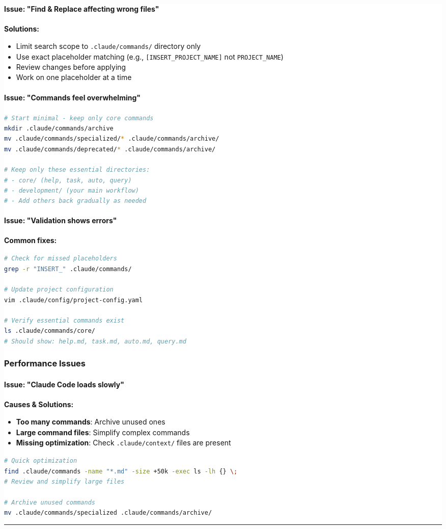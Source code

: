 #### Issue: "Find & Replace affecting wrong files"
**Solutions:**
- Limit search scope to `.claude/commands/` directory only
- Use exact placeholder matching (e.g., `[INSERT_PROJECT_NAME]` not `PROJECT_NAME`)
- Review changes before applying
- Work on one placeholder at a time

#### Issue: "Commands feel overwhelming"
```bash
# Start minimal - keep only core commands
mkdir .claude/commands/archive
mv .claude/commands/specialized/* .claude/commands/archive/
mv .claude/commands/deprecated/* .claude/commands/archive/

# Keep only these essential directories:
# - core/ (help, task, auto, query)
# - development/ (your main workflow)
# - Add others back gradually as needed
```

#### Issue: "Validation shows errors"
**Common fixes:**
```bash
# Check for missed placeholders
grep -r "INSERT_" .claude/commands/

# Update project configuration
vim .claude/config/project-config.yaml

# Verify essential commands exist
ls .claude/commands/core/
# Should show: help.md, task.md, auto.md, query.md
```

### Performance Issues

#### Issue: "Claude Code loads slowly"
**Causes & Solutions:**
- **Too many commands**: Archive unused ones
- **Large command files**: Simplify complex commands
- **Missing optimization**: Check `.claude/context/` files are present

```bash
# Quick optimization
find .claude/commands -name "*.md" -size +50k -exec ls -lh {} \;
# Review and simplify large files

# Archive unused commands
mv .claude/commands/specialized .claude/commands/archive/
```

---
